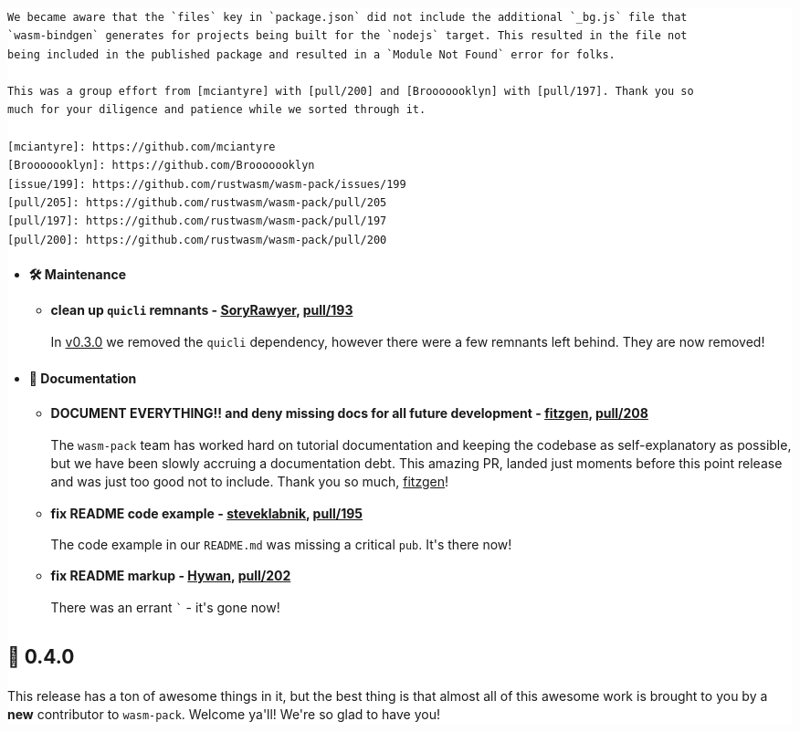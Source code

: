     We became aware that the `files` key in `package.json` did not include the additional `_bg.js` file that 
    `wasm-bindgen` generates for projects being built for the `nodejs` target. This resulted in the file not
    being included in the published package and resulted in a `Module Not Found` error for folks.

    This was a group effort from [mciantyre] with [pull/200] and [Brooooooklyn] with [pull/197]. Thank you so
    much for your diligence and patience while we sorted through it.

    [mciantyre]: https://github.com/mciantyre
    [Brooooooklyn]: https://github.com/Brooooooklyn
    [issue/199]: https://github.com/rustwasm/wasm-pack/issues/199
    [pull/205]: https://github.com/rustwasm/wasm-pack/pull/205
    [pull/197]: https://github.com/rustwasm/wasm-pack/pull/197
    [pull/200]: https://github.com/rustwasm/wasm-pack/pull/200

- #### 🛠️ Maintenance

  - **clean up `quicli` remnants - [SoryRawyer], [pull/193]**

    In [v0.3.0] we removed the `quicli` dependency, however there were a few remnants
    left behind. They are now removed!

    [SoryRawyer]: https://github.com/SoryRawyer
    [pull/193]: https://github.com/rustwasm/wasm-pack/pull/193
    [v0.3.0]: https://github.com/rustwasm/wasm-pack/blob/master/CHANGELOG.md#-030

- #### 📖 Documentation

  - **DOCUMENT EVERYTHING!! and deny missing docs for all future development - [fitzgen], [pull/208]**

    The `wasm-pack` team has worked hard on tutorial documentation and keeping the codebase as self-explanatory
    as possible, but we have been slowly accruing a documentation debt. This amazing PR, landed just moments
    before this point release and was just too good not to include. Thank you so much, [fitzgen]!

    [fitzgen]: https://github.com/fitzgen
    [pull/208]: https://github.com/rustwasm/wasm-pack/pull/208

  - **fix README code example - [steveklabnik], [pull/195]**

    The code example in our `README.md` was missing a critical `pub`. It's there now!

    [pull/195]: https://github.com/rustwasm/wasm-pack/pull/195/files

  - **fix README markup - [Hywan], [pull/202]**

    There was an errant `` ` `` - it's gone now!

    [Hywan]: https://github.com/Hywan
    [pull/202]: https://github.com/rustwasm/wasm-pack/pull/202

## 🌟 0.4.0

This release has a ton of awesome things in it, but the best thing is that
almost all of this awesome work is brought to you by a **new** contributor
to `wasm-pack`. Welcome ya'll! We're so glad to have you!


[migerh]: https://github.com/migerh
[pull/164]: https://github.com/ashleygwilliams/wasm-pack/pull/164
  [WIP Github App]: https://github.com/wip/app
  [issue/170]: https://github.com/ashleygwilliams/wasm-pack/issues/170
  [pull/182]: https://github.com/ashleygwilliams/wasm-pack/pull/182
  [`parking_lot` crate]: https://github.com/Amanieu/parking_lot
  [pull/187]: https://github.com/ashleygwilliams/wasm-pack/pull/187
[crates.io]: https://crates.io/
[categories]: https://crates.io/categories
[`wasm` category]: https://crates.io/categories/wasm
[TomasHubelbauer]: https://github.com/TomasHubelbauer
[pull/149]: https://github.com/ashleygwilliams/wasm-pack/pull/149
[pull/156]: https://github.com/ashleygwilliams/wasm-pack/pull/156
[spacekookie]: https://github.com/spacekookie
[pull/155]: https://github.com/ashleygwilliams/wasm-pack/pull/155
[pull/139]: https://github.com/ashleygwilliams/wasm-pack/pull/139
[issue/136]: https://github.com/ashleygwilliams/wasm-pack/issues/136
[jbolila]: https://github.com/jbolila
[danreeves]: https://github.com/danreeves
[pull/138]: https://github.com/ashleygwilliams/wasm-pack/pull/138
[pull/134]: https://github.com/ashleygwilliams/wasm-pack/pull/134
[djfarly]: https://github.com/djfarly
[pull/132]: https://github.com/ashleygwilliams/wasm-pack/pull/132
[pull/118]: https://github.com/ashleygwilliams/wasm-pack/pull/118
[kwonoj]: https://github.com/kwonoj
[pull/109]: https://github.com/ashleygwilliams/wasm-pack/pull/109
[pull/100]: https://github.com/ashleygwilliams/wasm-pack/pull/100
[pull/90]: https://github.com/ashleygwilliams/wasm-pack/pull/90
[pull/133]: https://github.com/ashleygwilliams/wasm-pack/pull/133
[Releases]: https://github.com/ashleygwilliams/wasm-pack/releases
[pull/135]: https://github.com/ashleygwilliams/wasm-pack/pull/135   
[pull/131]: https://github.com/ashleygwilliams/wasm-pack/pull/131
[pull/128]: https://github.com/ashleygwilliams/wasm-pack/pull/128
[pull/120]: https://github.com/ashleygwilliams/wasm-pack/pull/120
[jamiebuilds]: https://github.com/jamiebuilds
[pull/67]: https://github.com/ashleygwilliams/wasm-pack/pull/67
[pull/100]: https://github.com/ashleygwilliams/wasm-pack/pull/100
[yoshuawuyts]: https://github.com/yoshuawuyts
[pull/70]: https://github.com/ashleygwilliams/wasm-pack/pull/70
[issues/2]: https://github.com/ashleygwilliams/wasm-pack/issues/2
[ashleygwilliams]: https://github.com/ashleygwilliams
[pull/103]: https://github.com/ashleygwilliams/wasm-pack/pull/103
[pull/65]: https://github.com/ashleygwilliams/wasm-pack/pull/65
[mgattozzi]: https://github.com/mgattozzi
[pull/90]: https://github.com/ashleygwilliams/wasm-pack/pull/90
[data-pup]: https://github.com/data-pup
[sendilkumarn]: https://github.com/sendilkumarn
[Andy-Bell]: https://github.com/Andy-Bell
[steveklabnik]: https://github.com/steveklabnik
[jasondavies]: https://github.com/jasondavies
[edsrzf]: https://github.com/edsrzf